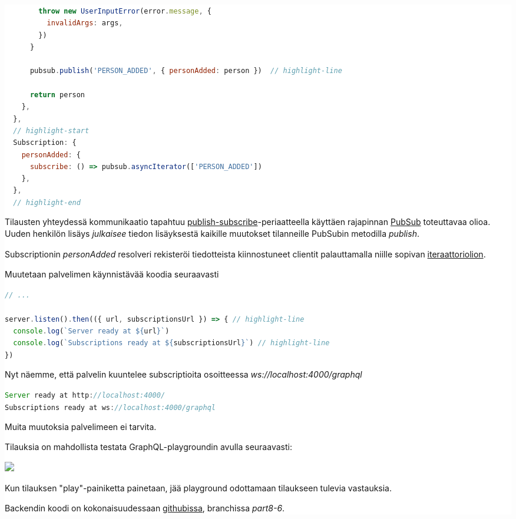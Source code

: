 ```js
        throw new UserInputError(error.message, {
          invalidArgs: args,
        })
      }

      pubsub.publish('PERSON_ADDED', { personAdded: person })  // highlight-line

      return person
    },  
  },
  // highlight-start
  Subscription: {
    personAdded: {
      subscribe: () => pubsub.asyncIterator(['PERSON_ADDED'])
    },
  },
  // highlight-end
```

Tilausten yhteydessä kommunikaatio tapahtuu [publish-subscribe](https://en.wikipedia.org/wiki/Publish%E2%80%93subscribe_pattern)-periaatteella käyttäen rajapinnan [PubSub](https://www.apollographql.com/docs/graphql-subscriptions/setup.html#setup) toteuttavaa olioa. Uuden henkilön lisäys <i>julkaisee</i> tiedon lisäyksestä kaikille muutokset tilanneille PubSubin metodilla _publish_. 

Subscriptionin _personAdded_ resolveri rekisteröi tiedotteista kiinnostuneet clientit palauttamalla niille sopivan [iteraattoriolion](https://www.apollographql.com/docs/graphql-subscriptions/subscriptions-to-schema.html).

Muutetaan palvelimen käynnistävää koodia seuraavasti

```js
// ...

server.listen().then(({ url, subscriptionsUrl }) => { // highlight-line
  console.log(`Server ready at ${url}`)
  console.log(`Subscriptions ready at ${subscriptionsUrl}`) // highlight-line
})
```

Nyt näemme, että palvelin kuuntelee subscriptioita osoitteessa _ws://localhost:4000/graphql_

```js
Server ready at http://localhost:4000/
Subscriptions ready at ws://localhost:4000/graphql
```

Muita muutoksia palvelimeen ei tarvita. 

Tilauksia on mahdollista testata GraphQL-playgroundin avulla seuraavasti:

![](../images/8/31.png)

Kun tilauksen "play"-painiketta painetaan, jää playground odottamaan tilaukseen tulevia vastauksia. 

Backendin koodi on kokonaisuudessaan [githubissa](https://github.com/fullstack-hy2019/graphql-phonebook-backend/tree/part8-6), branchissa <i>part8-6</i>.

